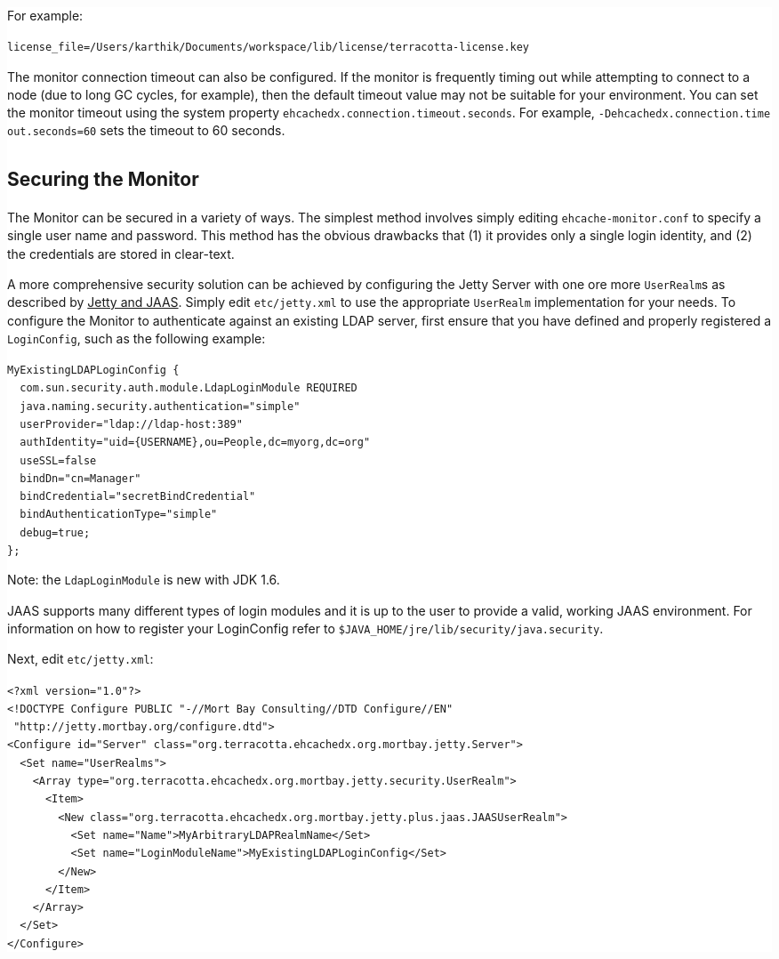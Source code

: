 For example:

<pre><code>license_file=/Users/karthik/Documents/workspace/lib/license/terracotta-license.key
</code></pre>

The monitor connection timeout can also be configured. If the monitor is frequently timing out while attempting to connect to a node (due to long GC cycles, for example), then the default timeout value may not be suitable for your environment. You can set the monitor timeout using the system property `ehcachedx.connection.timeout.seconds`. For example, `-Dehcachedx.connection.timeout.seconds=60` sets the timeout to 60 seconds.

## Securing the Monitor <a name="Securing-the-Monitor"/>
The Monitor can be secured in a variety of ways. The simplest method involves simply editing `ehcache-monitor.conf` to specify a single user name and password. This method has the obvious drawbacks that (1) it provides only a single login identity, and (2)
the credentials are stored in clear-text.

A more comprehensive security solution can be achieved by configuring the Jetty Server with one ore more `UserRealm`s as described by [Jetty and JAAS](http://docs.codehaus.org/display/JETTY/JAAS). Simply edit `etc/jetty.xml` to use the appropriate `UserRealm` implementation for your needs. To configure the Monitor to authenticate against an existing LDAP server, first ensure that you have
defined and properly registered a `LoginConfig`, such as the following example:

    MyExistingLDAPLoginConfig {
      com.sun.security.auth.module.LdapLoginModule REQUIRED
      java.naming.security.authentication="simple"
      userProvider="ldap://ldap-host:389"
      authIdentity="uid={USERNAME},ou=People,dc=myorg,dc=org"
      useSSL=false
      bindDn="cn=Manager"
      bindCredential="secretBindCredential"
      bindAuthenticationType="simple"
      debug=true;
    };

Note: the `LdapLoginModule` is new with JDK 1.6.

JAAS supports many different types of login modules and it is up to the user to provide a valid, working JAAS environment. For information on how to register your LoginConfig refer to `$JAVA_HOME/jre/lib/security/java.security`.

Next, edit `etc/jetty.xml`:

    <?xml version="1.0"?>
    <!DOCTYPE Configure PUBLIC "-//Mort Bay Consulting//DTD Configure//EN"
     "http://jetty.mortbay.org/configure.dtd">
    <Configure id="Server" class="org.terracotta.ehcachedx.org.mortbay.jetty.Server">
      <Set name="UserRealms">
        <Array type="org.terracotta.ehcachedx.org.mortbay.jetty.security.UserRealm">
          <Item>
            <New class="org.terracotta.ehcachedx.org.mortbay.jetty.plus.jaas.JAASUserRealm">
              <Set name="Name">MyArbitraryLDAPRealmName</Set>
              <Set name="LoginModuleName">MyExistingLDAPLoginConfig</Set>
            </New>
          </Item>
        </Array>
      </Set>
    </Configure>
